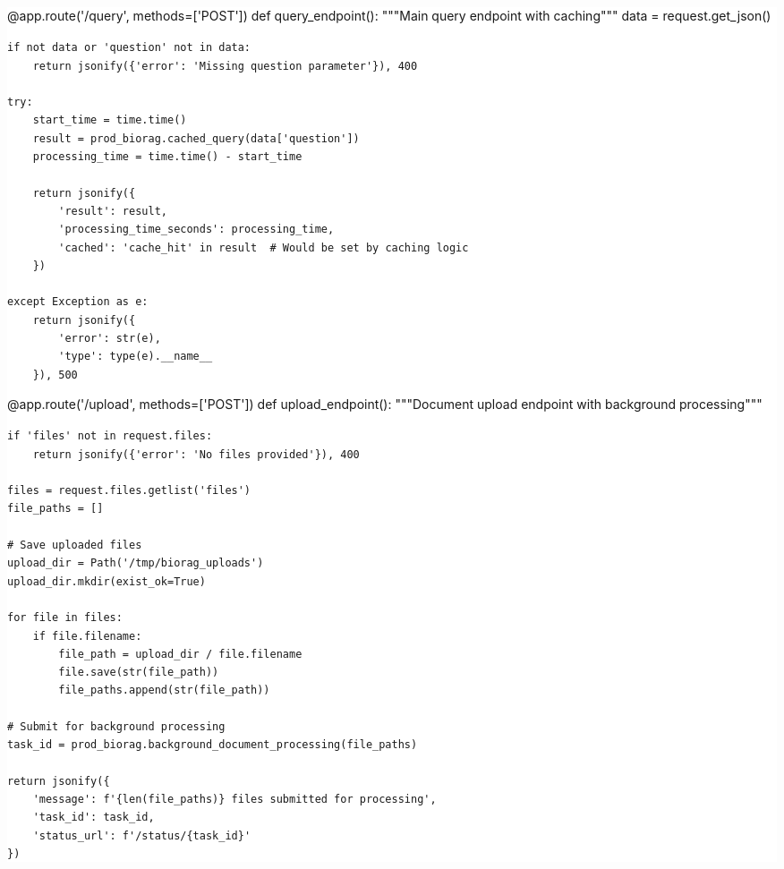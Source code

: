 @app.route('/query', methods=['POST'])
def query_endpoint():
    """Main query endpoint with caching"""
    data = request.get_json()
    
    if not data or 'question' not in data:
        return jsonify({'error': 'Missing question parameter'}), 400
    
    try:
        start_time = time.time()
        result = prod_biorag.cached_query(data['question'])
        processing_time = time.time() - start_time
        
        return jsonify({
            'result': result,
            'processing_time_seconds': processing_time,
            'cached': 'cache_hit' in result  # Would be set by caching logic
        })
    
    except Exception as e:
        return jsonify({
            'error': str(e),
            'type': type(e).__name__
        }), 500

@app.route('/upload', methods=['POST'])
def upload_endpoint():
    """Document upload endpoint with background processing"""
    
    if 'files' not in request.files:
        return jsonify({'error': 'No files provided'}), 400
    
    files = request.files.getlist('files')
    file_paths = []
    
    # Save uploaded files
    upload_dir = Path('/tmp/biorag_uploads')
    upload_dir.mkdir(exist_ok=True)
    
    for file in files:
        if file.filename:
            file_path = upload_dir / file.filename
            file.save(str(file_path))
            file_paths.append(str(file_path))
    
    # Submit for background processing
    task_id = prod_biorag.background_document_processing(file_paths)
    
    return jsonify({
        'message': f'{len(file_paths)} files submitted for processing',
        'task_id': task_id,
        'status_url': f'/status/{task_id}'
    })
